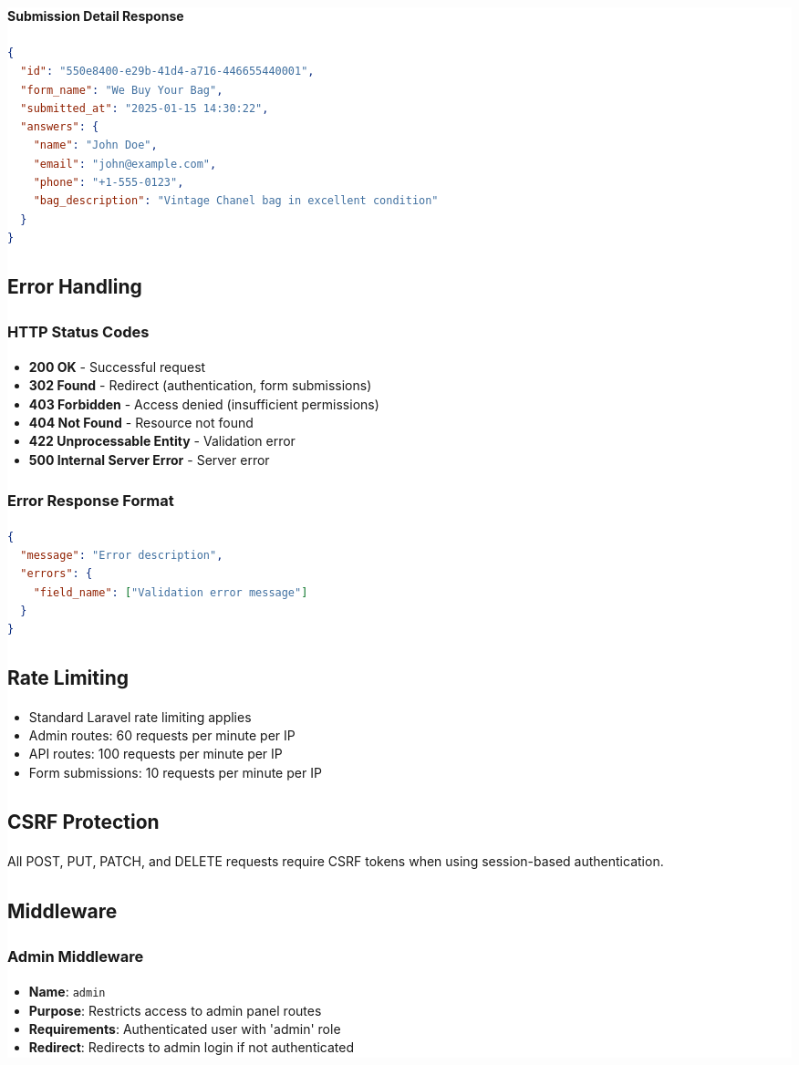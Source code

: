 #### Submission Detail Response
```json
{
  "id": "550e8400-e29b-41d4-a716-446655440001",
  "form_name": "We Buy Your Bag",
  "submitted_at": "2025-01-15 14:30:22",
  "answers": {
    "name": "John Doe",
    "email": "john@example.com",
    "phone": "+1-555-0123",
    "bag_description": "Vintage Chanel bag in excellent condition"
  }
}
```

## Error Handling

### HTTP Status Codes
- **200 OK** - Successful request
- **302 Found** - Redirect (authentication, form submissions)
- **403 Forbidden** - Access denied (insufficient permissions)
- **404 Not Found** - Resource not found
- **422 Unprocessable Entity** - Validation error
- **500 Internal Server Error** - Server error

### Error Response Format
```json
{
  "message": "Error description",
  "errors": {
    "field_name": ["Validation error message"]
  }
}
```

## Rate Limiting
- Standard Laravel rate limiting applies
- Admin routes: 60 requests per minute per IP
- API routes: 100 requests per minute per IP
- Form submissions: 10 requests per minute per IP

## CSRF Protection
All POST, PUT, PATCH, and DELETE requests require CSRF tokens when using session-based authentication.

## Middleware

### Admin Middleware
- **Name**: `admin`
- **Purpose**: Restricts access to admin panel routes
- **Requirements**: Authenticated user with 'admin' role
- **Redirect**: Redirects to admin login if not authenticated
